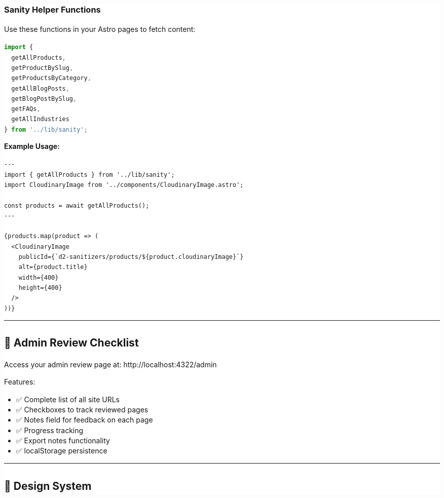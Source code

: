 ### Sanity Helper Functions

Use these functions in your Astro pages to fetch content:

```typescript
import {
  getAllProducts,
  getProductBySlug,
  getProductsByCategory,
  getAllBlogPosts,
  getBlogPostBySlug,
  getFAQs,
  getAllIndustries
} from '../lib/sanity';
```

**Example Usage:**
```astro
---
import { getAllProducts } from '../lib/sanity';
import CloudinaryImage from '../components/CloudinaryImage.astro';

const products = await getAllProducts();
---

{products.map(product => (
  <CloudinaryImage
    publicId={`d2-sanitizers/products/${product.cloudinaryImage}`}
    alt={product.title}
    width={400}
    height={400}
  />
))}
```

---

## 📝 Admin Review Checklist

Access your admin review page at: http://localhost:4322/admin

Features:
- ✅ Complete list of all site URLs
- ✅ Checkboxes to track reviewed pages
- ✅ Notes field for feedback on each page
- ✅ Progress tracking
- ✅ Export notes functionality
- ✅ localStorage persistence

---

## 🎨 Design System
